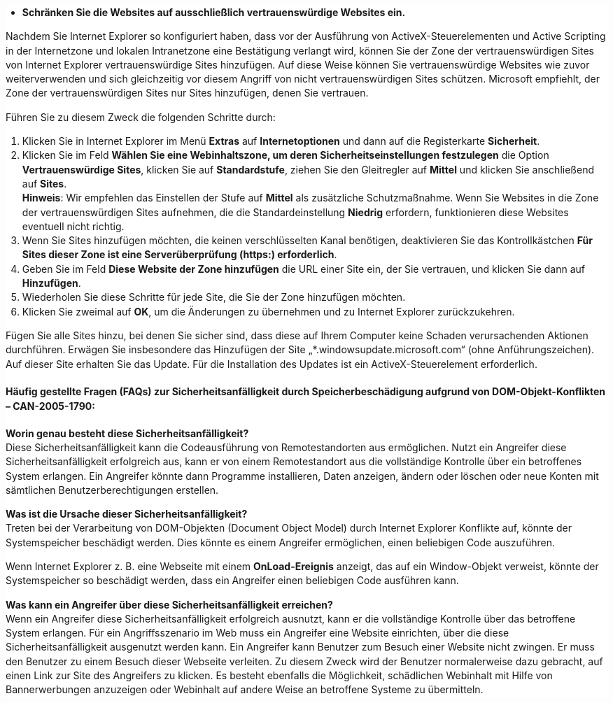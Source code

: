 -   **Schränken Sie die Websites auf ausschließlich vertrauenswürdige Websites ein.**

Nachdem Sie Internet Explorer so konfiguriert haben, dass vor der Ausführung von ActiveX-Steuerelementen und Active Scripting in der Internetzone und lokalen Intranetzone eine Bestätigung verlangt wird, können Sie der Zone der vertrauenswürdigen Sites von Internet Explorer vertrauenswürdige Sites hinzufügen. Auf diese Weise können Sie vertrauenswürdige Websites wie zuvor weiterverwenden und sich gleichzeitig vor diesem Angriff von nicht vertrauenswürdigen Sites schützen. Microsoft empfiehlt, der Zone der vertrauenswürdigen Sites nur Sites hinzufügen, denen Sie vertrauen.

Führen Sie zu diesem Zweck die folgenden Schritte durch:

1.  Klicken Sie in Internet Explorer im Menü **Extras** auf **Internetoptionen** und dann auf die Registerkarte **Sicherheit**.
2.  Klicken Sie im Feld **Wählen Sie eine Webinhaltszone, um deren Sicherheitseinstellungen festzulegen** die Option **Vertrauenswürdige Sites**, klicken Sie auf **Standardstufe**, ziehen Sie den Gleitregler auf **Mittel** und klicken Sie anschließend auf **Sites**.  
    **Hinweis**: Wir empfehlen das Einstellen der Stufe auf **Mittel** als zusätzliche Schutzmaßnahme. Wenn Sie Websites in die Zone der vertrauenswürdigen Sites aufnehmen, die die Standardeinstellung **Niedrig** erfordern, funktionieren diese Websites eventuell nicht richtig.
3.  Wenn Sie Sites hinzufügen möchten, die keinen verschlüsselten Kanal benötigen, deaktivieren Sie das Kontrollkästchen **Für Sites dieser Zone ist eine Serverüberprüfung (https:) erforderlich**.
4.  Geben Sie im Feld **Diese Website der Zone hinzufügen** die URL einer Site ein, der Sie vertrauen, und klicken Sie dann auf **Hinzufügen**.
5.  Wiederholen Sie diese Schritte für jede Site, die Sie der Zone hinzufügen möchten.
6.  Klicken Sie zweimal auf **OK**, um die Änderungen zu übernehmen und zu Internet Explorer zurückzukehren.

Fügen Sie alle Sites hinzu, bei denen Sie sicher sind, dass diese auf Ihrem Computer keine Schaden verursachenden Aktionen durchführen. Erwägen Sie insbesondere das Hinzufügen der Site „\*.windowsupdate.microsoft.com“ (ohne Anführungszeichen). Auf dieser Site erhalten Sie das Update. Für die Installation des Updates ist ein ActiveX-Steuerelement erforderlich.

#### Häufig gestellte Fragen (FAQs) zur Sicherheitsanfälligkeit durch Speicherbeschädigung aufgrund von DOM-Objekt-Konflikten – CAN-2005-1790:

**Worin genau besteht diese Sicherheitsanfälligkeit?**  
Diese Sicherheitsanfälligkeit kann die Codeausführung von Remotestandorten aus ermöglichen. Nutzt ein Angreifer diese Sicherheitsanfälligkeit erfolgreich aus, kann er von einem Remotestandort aus die vollständige Kontrolle über ein betroffenes System erlangen. Ein Angreifer könnte dann Programme installieren, Daten anzeigen, ändern oder löschen oder neue Konten mit sämtlichen Benutzerberechtigungen erstellen.

**Was ist die Ursache dieser Sicherheitsanfälligkeit?**  
Treten bei der Verarbeitung von DOM-Objekten (Document Object Model) durch Internet Explorer Konflikte auf, könnte der Systemspeicher beschädigt werden. Dies könnte es einem Angreifer ermöglichen, einen beliebigen Code auszuführen.

Wenn Internet Explorer z. B. eine Webseite mit einem **OnLoad-Ereignis** anzeigt, das auf ein Window-Objekt verweist, könnte der Systemspeicher so beschädigt werden, dass ein Angreifer einen beliebigen Code ausführen kann.

**Was kann ein Angreifer über diese Sicherheitsanfälligkeit erreichen?**  
Wenn ein Angreifer diese Sicherheitsanfälligkeit erfolgreich ausnutzt, kann er die vollständige Kontrolle über das betroffene System erlangen. Für ein Angriffsszenario im Web muss ein Angreifer eine Website einrichten, über die diese Sicherheitsanfälligkeit ausgenutzt werden kann. Ein Angreifer kann Benutzer zum Besuch einer Website nicht zwingen. Er muss den Benutzer zu einem Besuch dieser Webseite verleiten. Zu diesem Zweck wird der Benutzer normalerweise dazu gebracht, auf einen Link zur Site des Angreifers zu klicken. Es besteht ebenfalls die Möglichkeit, schädlichen Webinhalt mit Hilfe von Bannerwerbungen anzuzeigen oder Webinhalt auf andere Weise an betroffene Systeme zu übermitteln.
